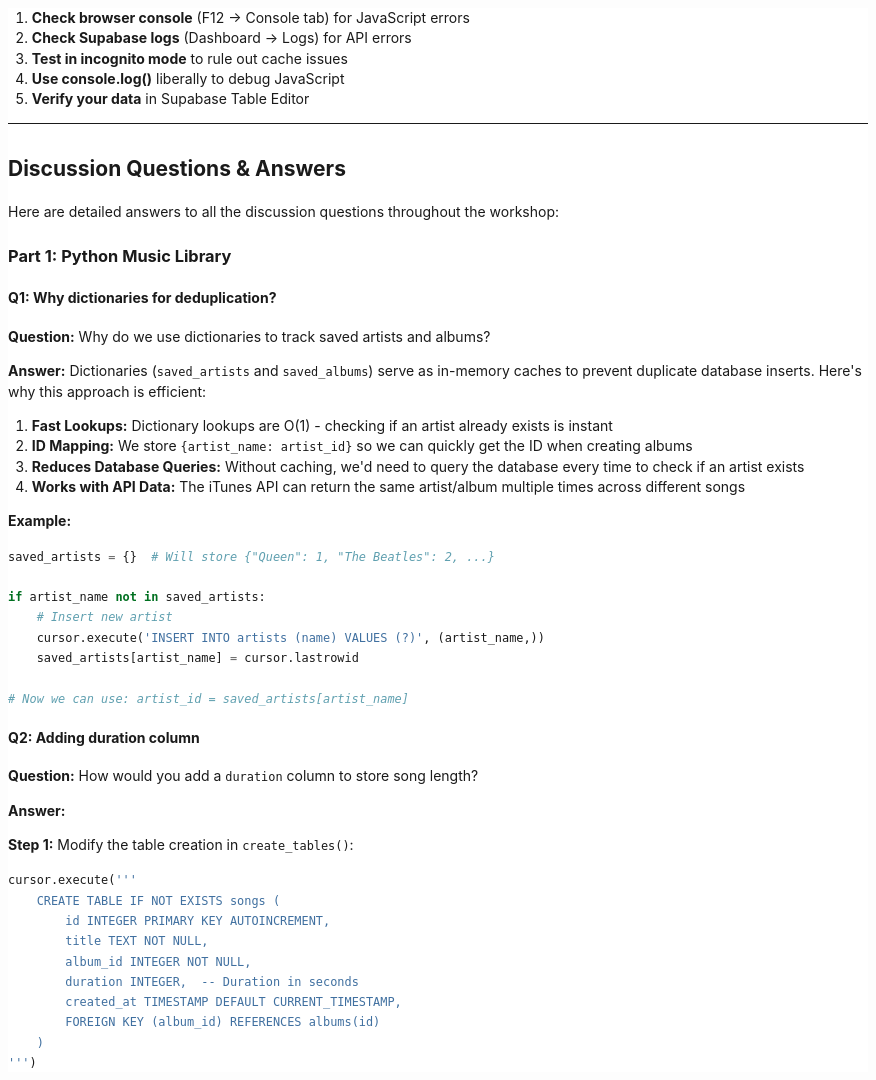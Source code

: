 1. **Check browser console** (F12 → Console tab) for JavaScript errors
2. **Check Supabase logs** (Dashboard → Logs) for API errors
3. **Test in incognito mode** to rule out cache issues
4. **Use console.log()** liberally to debug JavaScript
5. **Verify your data** in Supabase Table Editor

---

## Discussion Questions & Answers

Here are detailed answers to all the discussion questions throughout the workshop:

### Part 1: Python Music Library

#### Q1: Why dictionaries for deduplication?

**Question:** Why do we use dictionaries to track saved artists and albums?

**Answer:** 
Dictionaries (`saved_artists` and `saved_albums`) serve as in-memory caches to prevent duplicate database inserts. Here's why this approach is efficient:

1. **Fast Lookups:** Dictionary lookups are O(1) - checking if an artist already exists is instant
2. **ID Mapping:** We store `{artist_name: artist_id}` so we can quickly get the ID when creating albums
3. **Reduces Database Queries:** Without caching, we'd need to query the database every time to check if an artist exists
4. **Works with API Data:** The iTunes API can return the same artist/album multiple times across different songs

**Example:**
```python
saved_artists = {}  # Will store {"Queen": 1, "The Beatles": 2, ...}

if artist_name not in saved_artists:
    # Insert new artist
    cursor.execute('INSERT INTO artists (name) VALUES (?)', (artist_name,))
    saved_artists[artist_name] = cursor.lastrowid

# Now we can use: artist_id = saved_artists[artist_name]
```

#### Q2: Adding duration column

**Question:** How would you add a `duration` column to store song length?

**Answer:**

**Step 1:** Modify the table creation in `create_tables()`:
```python
cursor.execute('''
    CREATE TABLE IF NOT EXISTS songs (
        id INTEGER PRIMARY KEY AUTOINCREMENT,
        title TEXT NOT NULL,
        album_id INTEGER NOT NULL,
        duration INTEGER,  -- Duration in seconds
        created_at TIMESTAMP DEFAULT CURRENT_TIMESTAMP,
        FOREIGN KEY (album_id) REFERENCES albums(id)
    )
''')
```

